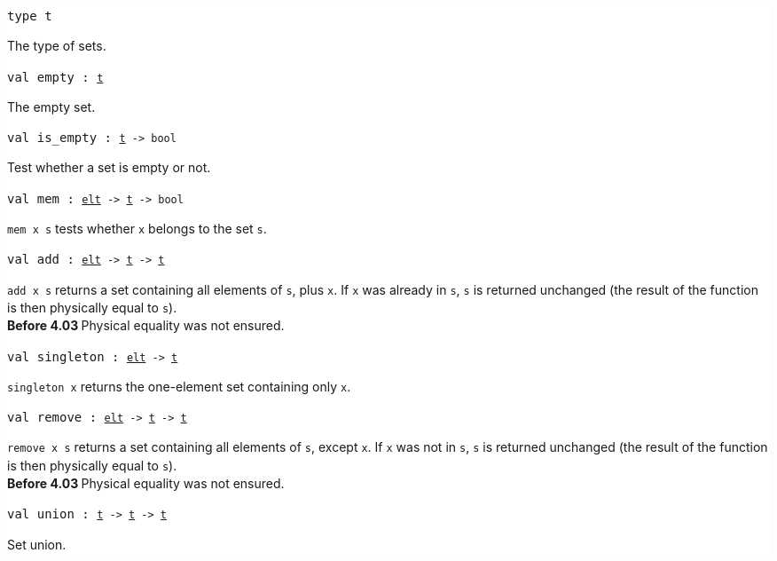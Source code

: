 
<pre><span id="TYPEt"><span class="keyword">type</span> <code class="type"></code>t</span> </pre>
<div class="info ">
The type of sets.<br>
</div>


<pre><span id="VALempty"><span class="keyword">val</span> empty</span> : <code class="type"><a href="Set.S.html#TYPEt">t</a></code></pre><div class="info ">
The empty set.<br>
</div>

<pre><span id="VALis_empty"><span class="keyword">val</span> is_empty</span> : <code class="type"><a href="Set.S.html#TYPEt">t</a> -&gt; bool</code></pre><div class="info ">
Test whether a set is empty or not.<br>
</div>

<pre><span id="VALmem"><span class="keyword">val</span> mem</span> : <code class="type"><a href="Set.S.html#TYPEelt">elt</a> -&gt; <a href="Set.S.html#TYPEt">t</a> -&gt; bool</code></pre><div class="info ">
<code class="code">mem&nbsp;x&nbsp;s</code> tests whether <code class="code">x</code> belongs to the set <code class="code">s</code>.<br>
</div>

<pre><span id="VALadd"><span class="keyword">val</span> add</span> : <code class="type"><a href="Set.S.html#TYPEelt">elt</a> -&gt; <a href="Set.S.html#TYPEt">t</a> -&gt; <a href="Set.S.html#TYPEt">t</a></code></pre><div class="info ">
<code class="code">add&nbsp;x&nbsp;s</code> returns a set containing all elements of <code class="code">s</code>,
       plus <code class="code">x</code>. If <code class="code">x</code> was already in <code class="code">s</code>, <code class="code">s</code> is returned unchanged
       (the result of the function is then physically equal to <code class="code">s</code>).<br>
<b>Before 4.03 </b> Physical equality was not ensured.<br>
</div>

<pre><span id="VALsingleton"><span class="keyword">val</span> singleton</span> : <code class="type"><a href="Set.S.html#TYPEelt">elt</a> -&gt; <a href="Set.S.html#TYPEt">t</a></code></pre><div class="info ">
<code class="code">singleton&nbsp;x</code> returns the one-element set containing only <code class="code">x</code>.<br>
</div>

<pre><span id="VALremove"><span class="keyword">val</span> remove</span> : <code class="type"><a href="Set.S.html#TYPEelt">elt</a> -&gt; <a href="Set.S.html#TYPEt">t</a> -&gt; <a href="Set.S.html#TYPEt">t</a></code></pre><div class="info ">
<code class="code">remove&nbsp;x&nbsp;s</code> returns a set containing all elements of <code class="code">s</code>,
       except <code class="code">x</code>. If <code class="code">x</code> was not in <code class="code">s</code>, <code class="code">s</code> is returned unchanged
       (the result of the function is then physically equal to <code class="code">s</code>).<br>
<b>Before 4.03 </b> Physical equality was not ensured.<br>
</div>

<pre><span id="VALunion"><span class="keyword">val</span> union</span> : <code class="type"><a href="Set.S.html#TYPEt">t</a> -&gt; <a href="Set.S.html#TYPEt">t</a> -&gt; <a href="Set.S.html#TYPEt">t</a></code></pre><div class="info ">
Set union.<br>
</div>
